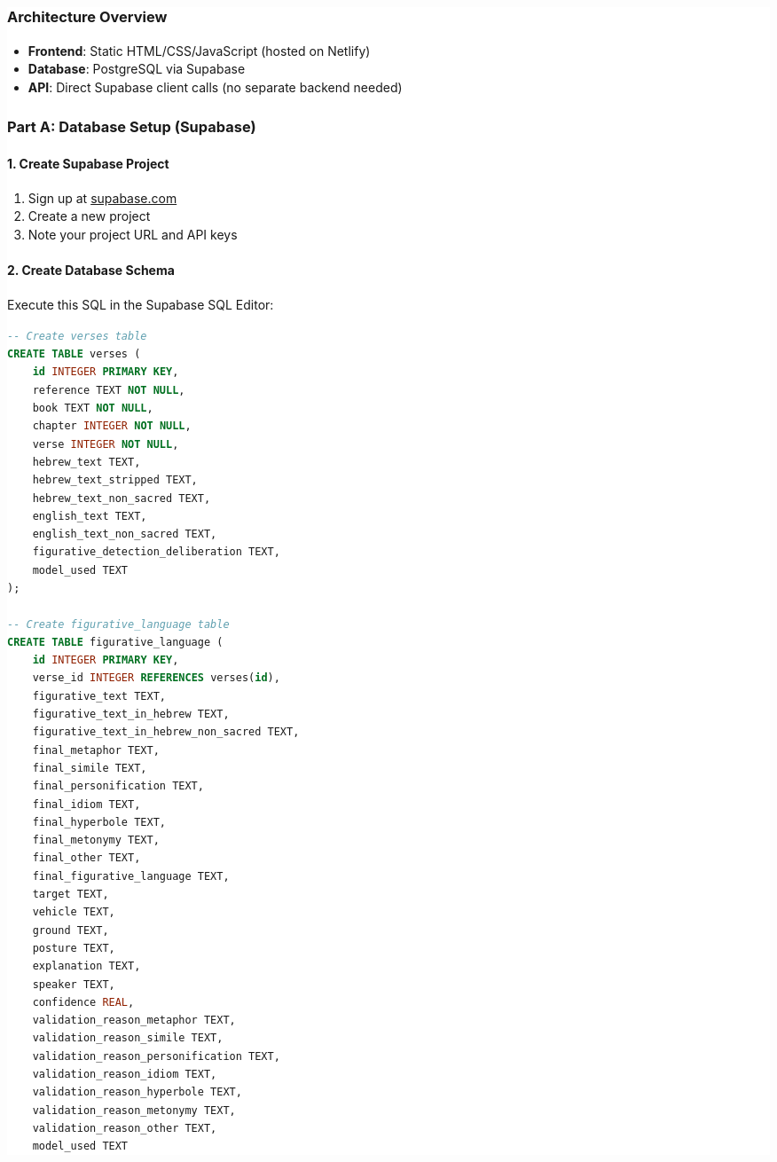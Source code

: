 ### Architecture Overview

- **Frontend**: Static HTML/CSS/JavaScript (hosted on Netlify)
- **Database**: PostgreSQL via Supabase
- **API**: Direct Supabase client calls (no separate backend needed)

### Part A: Database Setup (Supabase)

#### 1. Create Supabase Project

1. Sign up at [supabase.com](https://supabase.com)
2. Create a new project
3. Note your project URL and API keys

#### 2. Create Database Schema

Execute this SQL in the Supabase SQL Editor:

```sql
-- Create verses table
CREATE TABLE verses (
    id INTEGER PRIMARY KEY,
    reference TEXT NOT NULL,
    book TEXT NOT NULL,
    chapter INTEGER NOT NULL,
    verse INTEGER NOT NULL,
    hebrew_text TEXT,
    hebrew_text_stripped TEXT,
    hebrew_text_non_sacred TEXT,
    english_text TEXT,
    english_text_non_sacred TEXT,
    figurative_detection_deliberation TEXT,
    model_used TEXT
);

-- Create figurative_language table
CREATE TABLE figurative_language (
    id INTEGER PRIMARY KEY,
    verse_id INTEGER REFERENCES verses(id),
    figurative_text TEXT,
    figurative_text_in_hebrew TEXT,
    figurative_text_in_hebrew_non_sacred TEXT,
    final_metaphor TEXT,
    final_simile TEXT,
    final_personification TEXT,
    final_idiom TEXT,
    final_hyperbole TEXT,
    final_metonymy TEXT,
    final_other TEXT,
    final_figurative_language TEXT,
    target TEXT,
    vehicle TEXT,
    ground TEXT,
    posture TEXT,
    explanation TEXT,
    speaker TEXT,
    confidence REAL,
    validation_reason_metaphor TEXT,
    validation_reason_simile TEXT,
    validation_reason_personification TEXT,
    validation_reason_idiom TEXT,
    validation_reason_hyperbole TEXT,
    validation_reason_metonymy TEXT,
    validation_reason_other TEXT,
    model_used TEXT
```